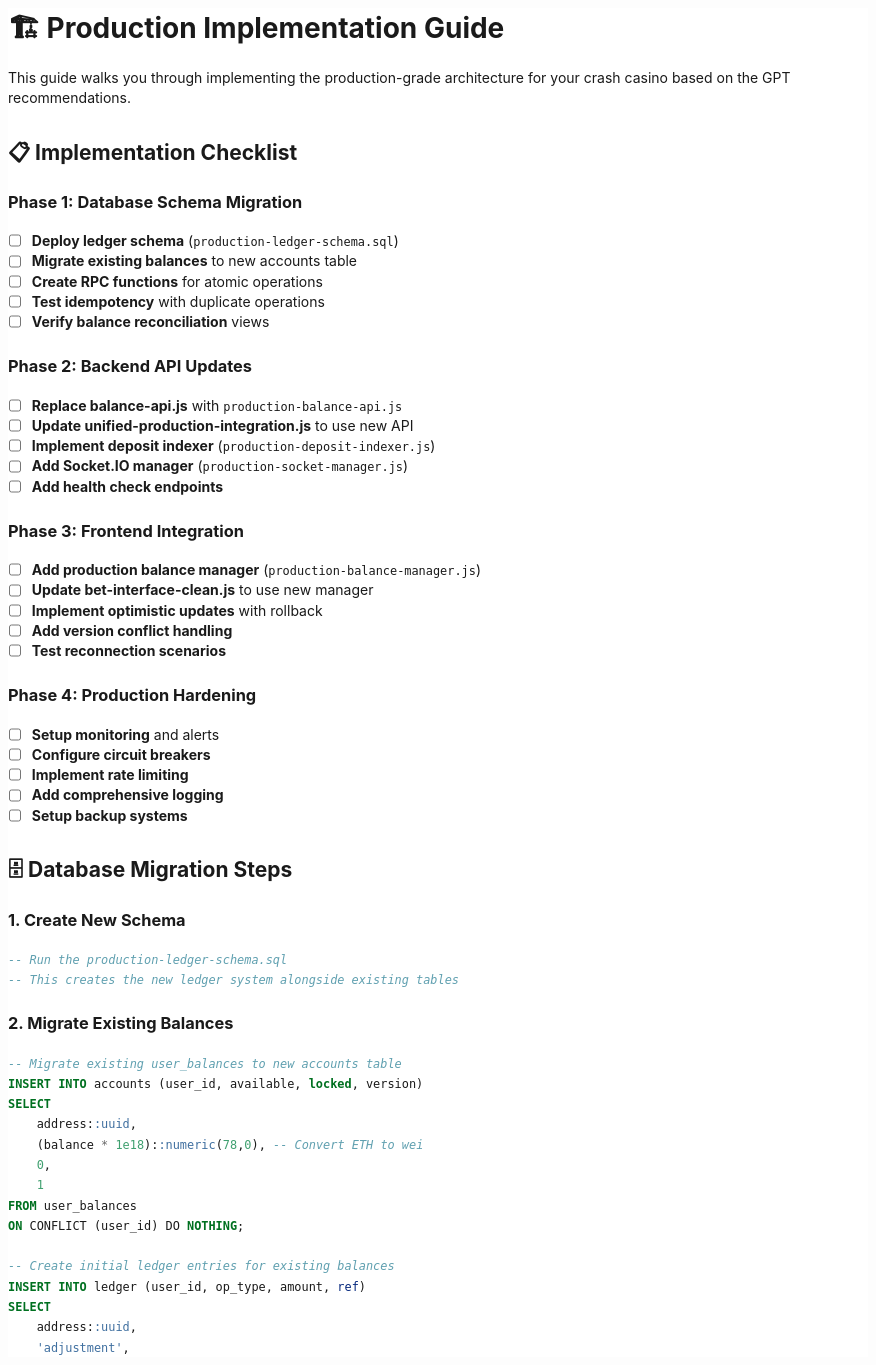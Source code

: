 # 🏗️ Production Implementation Guide

This guide walks you through implementing the production-grade architecture for your crash casino based on the GPT recommendations.

## 📋 Implementation Checklist

### Phase 1: Database Schema Migration
- [ ] **Deploy ledger schema** (`production-ledger-schema.sql`)
- [ ] **Migrate existing balances** to new accounts table
- [ ] **Create RPC functions** for atomic operations
- [ ] **Test idempotency** with duplicate operations
- [ ] **Verify balance reconciliation** views

### Phase 2: Backend API Updates
- [ ] **Replace balance-api.js** with `production-balance-api.js`
- [ ] **Update unified-production-integration.js** to use new API
- [ ] **Implement deposit indexer** (`production-deposit-indexer.js`)
- [ ] **Add Socket.IO manager** (`production-socket-manager.js`)
- [ ] **Add health check endpoints**

### Phase 3: Frontend Integration
- [ ] **Add production balance manager** (`production-balance-manager.js`)
- [ ] **Update bet-interface-clean.js** to use new manager
- [ ] **Implement optimistic updates** with rollback
- [ ] **Add version conflict handling**
- [ ] **Test reconnection scenarios**

### Phase 4: Production Hardening
- [ ] **Setup monitoring** and alerts
- [ ] **Configure circuit breakers**
- [ ] **Implement rate limiting**
- [ ] **Add comprehensive logging**
- [ ] **Setup backup systems**

## 🗄️ Database Migration Steps

### 1. Create New Schema
```sql
-- Run the production-ledger-schema.sql
-- This creates the new ledger system alongside existing tables
```

### 2. Migrate Existing Balances
```sql
-- Migrate existing user_balances to new accounts table
INSERT INTO accounts (user_id, available, locked, version)
SELECT 
    address::uuid,
    (balance * 1e18)::numeric(78,0), -- Convert ETH to wei
    0,
    1
FROM user_balances
ON CONFLICT (user_id) DO NOTHING;

-- Create initial ledger entries for existing balances
INSERT INTO ledger (user_id, op_type, amount, ref)
SELECT 
    address::uuid,
    'adjustment',
```